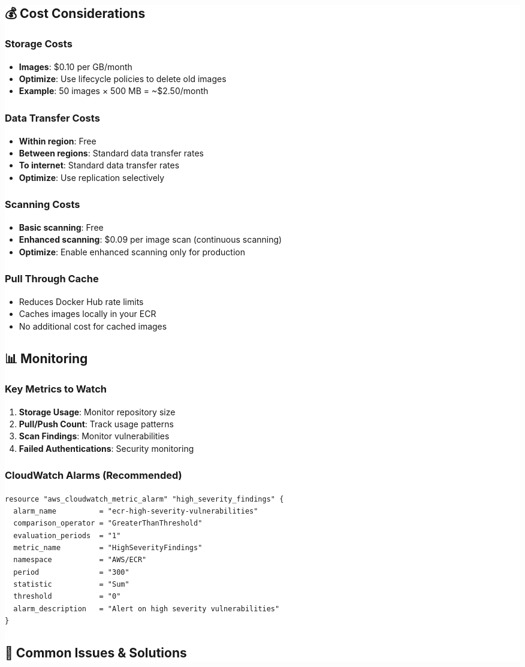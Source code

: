 ## 💰 Cost Considerations

### Storage Costs
- **Images**: $0.10 per GB/month
- **Optimize**: Use lifecycle policies to delete old images
- **Example**: 50 images × 500 MB = ~$2.50/month

### Data Transfer Costs
- **Within region**: Free
- **Between regions**: Standard data transfer rates
- **To internet**: Standard data transfer rates
- **Optimize**: Use replication selectively

### Scanning Costs
- **Basic scanning**: Free
- **Enhanced scanning**: $0.09 per image scan (continuous scanning)
- **Optimize**: Enable enhanced scanning only for production

### Pull Through Cache
- Reduces Docker Hub rate limits
- Caches images locally in your ECR
- No additional cost for cached images

## 📊 Monitoring

### Key Metrics to Watch
1. **Storage Usage**: Monitor repository size
2. **Pull/Push Count**: Track usage patterns
3. **Scan Findings**: Monitor vulnerabilities
4. **Failed Authentications**: Security monitoring

### CloudWatch Alarms (Recommended)
```hcl
resource "aws_cloudwatch_metric_alarm" "high_severity_findings" {
  alarm_name          = "ecr-high-severity-vulnerabilities"
  comparison_operator = "GreaterThanThreshold"
  evaluation_periods  = "1"
  metric_name         = "HighSeverityFindings"
  namespace           = "AWS/ECR"
  period              = "300"
  statistic           = "Sum"
  threshold           = "0"
  alarm_description   = "Alert on high severity vulnerabilities"
}
```

## 🐛 Common Issues & Solutions
